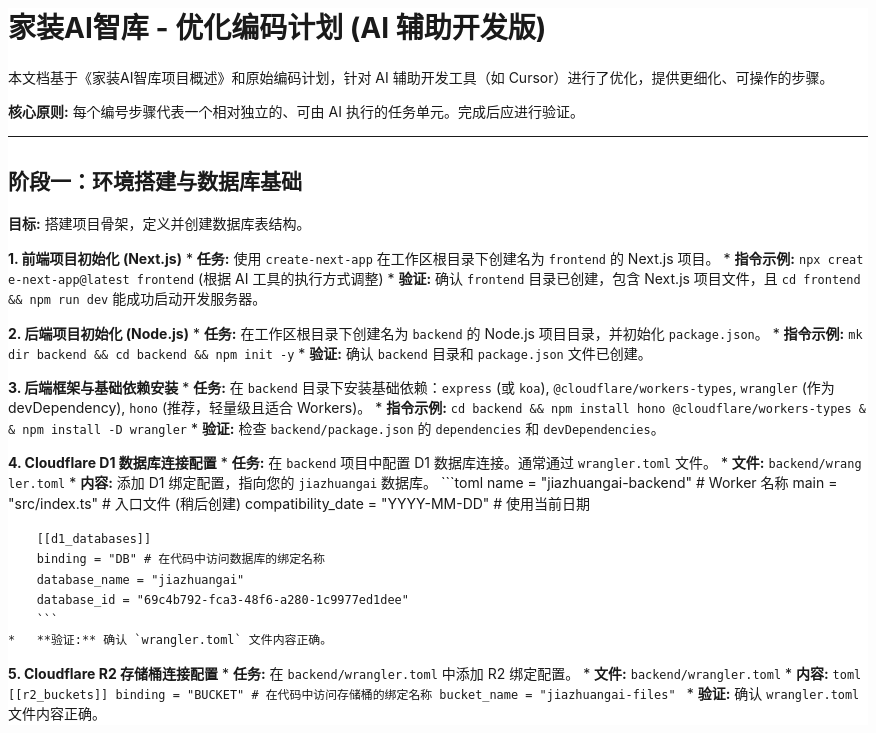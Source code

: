 # 家装AI智库 - 优化编码计划 (AI 辅助开发版)

本文档基于《家装AI智库项目概述》和原始编码计划，针对 AI 辅助开发工具（如 Cursor）进行了优化，提供更细化、可操作的步骤。

**核心原则:** 每个编号步骤代表一个相对独立的、可由 AI 执行的任务单元。完成后应进行验证。

---

## 阶段一：环境搭建与数据库基础

**目标:** 搭建项目骨架，定义并创建数据库表结构。

**1. 前端项目初始化 (Next.js)**
    *   **任务:** 使用 `create-next-app` 在工作区根目录下创建名为 `frontend` 的 Next.js 项目。
    *   **指令示例:** `npx create-next-app@latest frontend` (根据 AI 工具的执行方式调整)
    *   **验证:** 确认 `frontend` 目录已创建，包含 Next.js 项目文件，且 `cd frontend && npm run dev` 能成功启动开发服务器。

**2. 后端项目初始化 (Node.js)**
    *   **任务:** 在工作区根目录下创建名为 `backend` 的 Node.js 项目目录，并初始化 `package.json`。
    *   **指令示例:** `mkdir backend && cd backend && npm init -y`
    *   **验证:** 确认 `backend` 目录和 `package.json` 文件已创建。

**3. 后端框架与基础依赖安装**
    *   **任务:** 在 `backend` 目录下安装基础依赖：`express` (或 `koa`), `@cloudflare/workers-types`, `wrangler` (作为 devDependency), `hono` (推荐，轻量级且适合 Workers)。
    *   **指令示例:** `cd backend && npm install hono @cloudflare/workers-types && npm install -D wrangler`
    *   **验证:** 检查 `backend/package.json` 的 `dependencies` 和 `devDependencies`。

**4. Cloudflare D1 数据库连接配置**
    *   **任务:** 在 `backend` 项目中配置 D1 数据库连接。通常通过 `wrangler.toml` 文件。
    *   **文件:** `backend/wrangler.toml`
    *   **内容:** 添加 D1 绑定配置，指向您的 `jiazhuangai` 数据库。
        ```toml
        name = "jiazhuangai-backend" # Worker 名称
        main = "src/index.ts" # 入口文件 (稍后创建)
        compatibility_date = "YYYY-MM-DD" # 使用当前日期

        [[d1_databases]]
        binding = "DB" # 在代码中访问数据库的绑定名称
        database_name = "jiazhuangai"
        database_id = "69c4b792-fca3-48f6-a280-1c9977ed1dee"
        ```
    *   **验证:** 确认 `wrangler.toml` 文件内容正确。

**5. Cloudflare R2 存储桶连接配置**
    *   **任务:** 在 `backend/wrangler.toml` 中添加 R2 绑定配置。
    *   **文件:** `backend/wrangler.toml`
    *   **内容:**
        ```toml
        [[r2_buckets]]
        binding = "BUCKET" # 在代码中访问存储桶的绑定名称
        bucket_name = "jiazhuangai-files"
        ```
    *   **验证:** 确认 `wrangler.toml` 文件内容正确。
